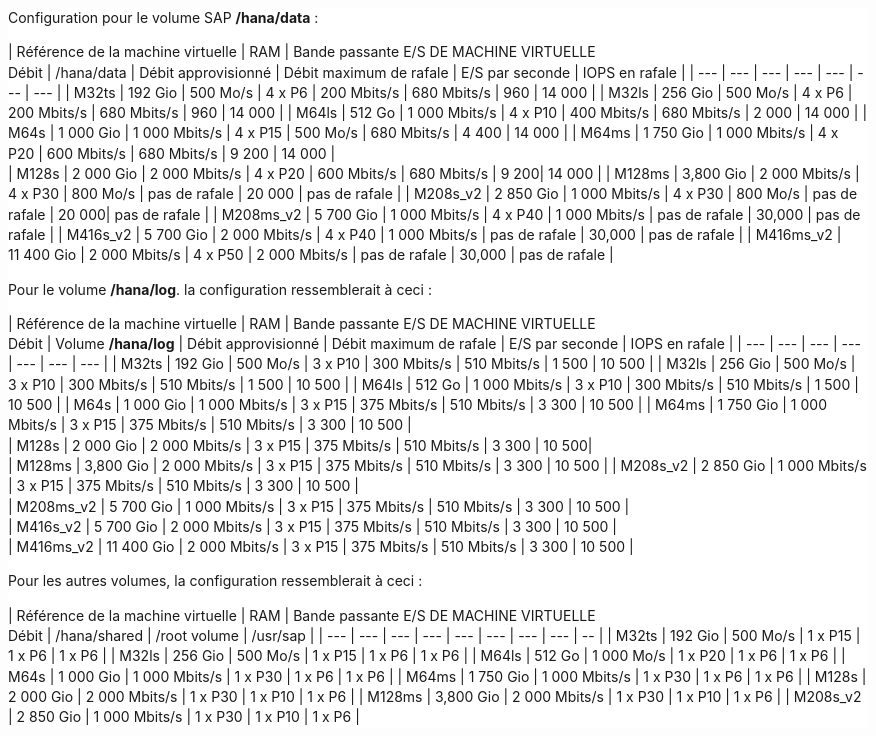 Configuration pour le volume SAP **/hana/data** :

| Référence de la machine virtuelle | RAM | Bande passante E/S DE MACHINE VIRTUELLE<br /> Débit | /hana/data | Débit approvisionné | Débit maximum de rafale | E/S par seconde | IOPS en rafale |
| --- | --- | --- | --- | --- | --- | --- | 
| M32ts | 192 Gio | 500 Mo/s | 4 x P6 | 200 Mbits/s | 680 Mbits/s | 960 | 14 000 |
| M32ls | 256 Gio | 500 Mo/s | 4 x P6 | 200 Mbits/s | 680 Mbits/s | 960 | 14 000 |
| M64ls | 512 Go | 1 000 Mbits/s | 4 x P10 | 400 Mbits/s | 680 Mbits/s | 2 000 | 14 000 |
| M64s | 1 000 Gio | 1 000 Mbits/s | 4 x P15 | 500 Mo/s | 680 Mbits/s | 4 400 | 14 000 |
| M64ms | 1 750 Gio | 1 000 Mbits/s | 4 x P20 | 600 Mbits/s | 680 Mbits/s | 9 200 | 14 000 |  
| M128s | 2 000 Gio | 2 000 Mbits/s | 4 x P20 | 600 Mbits/s | 680 Mbits/s | 9 200| 14 000 | 
| M128ms | 3,800 Gio | 2 000 Mbits/s | 4 x P30 | 800 Mo/s | pas de rafale | 20 000 | pas de rafale | 
| M208s_v2 | 2 850 Gio | 1 000 Mbits/s | 4 x P30 | 800 Mo/s | pas de rafale | 20 000| pas de rafale | 
| M208ms_v2 | 5 700 Gio | 1 000 Mbits/s | 4 x P40 | 1 000 Mbits/s | pas de rafale | 30,000 | pas de rafale |
| M416s_v2 | 5 700 Gio | 2 000 Mbits/s | 4 x P40 | 1 000 Mbits/s | pas de rafale | 30,000 | pas de rafale |
| M416ms_v2 | 11 400 Gio | 2 000 Mbits/s | 4 x P50 | 2 000 Mbits/s | pas de rafale | 30,000 | pas de rafale |


Pour le volume **/hana/log**. la configuration ressemblerait à ceci :

| Référence de la machine virtuelle | RAM | Bande passante E/S DE MACHINE VIRTUELLE<br /> Débit | Volume **/hana/log** | Débit approvisionné | Débit maximum de rafale | E/S par seconde | IOPS en rafale |
| --- | --- | --- | --- | --- | --- | --- | 
| M32ts | 192 Gio | 500 Mo/s | 3 x P10 | 300 Mbits/s | 510 Mbits/s | 1 500 | 10 500 | 
| M32ls | 256 Gio | 500 Mo/s | 3 x P10 | 300 Mbits/s | 510 Mbits/s | 1 500 | 10 500 | 
| M64ls | 512 Go | 1 000 Mbits/s | 3 x P10 | 300 Mbits/s | 510 Mbits/s | 1 500 | 10 500 | 
| M64s | 1 000 Gio | 1 000 Mbits/s | 3 x P15 | 375 Mbits/s | 510 Mbits/s | 3 300 | 10 500 | 
| M64ms | 1 750 Gio | 1 000 Mbits/s | 3 x P15 | 375 Mbits/s | 510 Mbits/s | 3 300 | 10 500 |  
| M128s | 2 000 Gio | 2 000 Mbits/s | 3 x P15 | 375 Mbits/s | 510 Mbits/s | 3 300 | 10 500|  
| M128ms | 3,800 Gio | 2 000 Mbits/s | 3 x P15 | 375 Mbits/s | 510 Mbits/s | 3 300 | 10 500 | 
| M208s_v2 | 2 850 Gio | 1 000 Mbits/s | 3 x P15 | 375 Mbits/s | 510 Mbits/s | 3 300 | 10 500 |  
| M208ms_v2 | 5 700 Gio | 1 000 Mbits/s | 3 x P15 | 375 Mbits/s | 510 Mbits/s | 3 300 | 10 500 |  
| M416s_v2 | 5 700 Gio | 2 000 Mbits/s | 3 x P15 | 375 Mbits/s | 510 Mbits/s | 3 300 | 10 500 |  
| M416ms_v2 | 11 400 Gio | 2 000 Mbits/s | 3 x P15 | 375 Mbits/s | 510 Mbits/s | 3 300 | 10 500 | 


Pour les autres volumes, la configuration ressemblerait à ceci :

| Référence de la machine virtuelle | RAM | Bande passante E/S DE MACHINE VIRTUELLE<br /> Débit | /hana/shared | /root volume | /usr/sap |
| --- | --- | --- | --- | --- | --- | --- | --- | -- |
| M32ts | 192 Gio | 500 Mo/s | 1 x P15 | 1 x P6 | 1 x P6 |
| M32ls | 256 Gio | 500 Mo/s |  1 x P15 | 1 x P6 | 1 x P6 |
| M64ls | 512 Go | 1 000 Mo/s | 1 x P20 | 1 x P6 | 1 x P6 |
| M64s | 1 000 Gio | 1 000 Mbits/s | 1 x P30 | 1 x P6 | 1 x P6 |
| M64ms | 1 750 Gio | 1 000 Mbits/s | 1 x P30 | 1 x P6 | 1 x P6 | 
| M128s | 2 000 Gio | 2 000 Mbits/s | 1 x P30 | 1 x P10 | 1 x P6 | 
| M128ms | 3,800 Gio | 2 000 Mbits/s | 1 x P30 | 1 x P10 | 1 x P6 |
| M208s_v2 | 2 850 Gio | 1 000 Mbits/s |  1 x P30 | 1 x P10 | 1 x P6 |